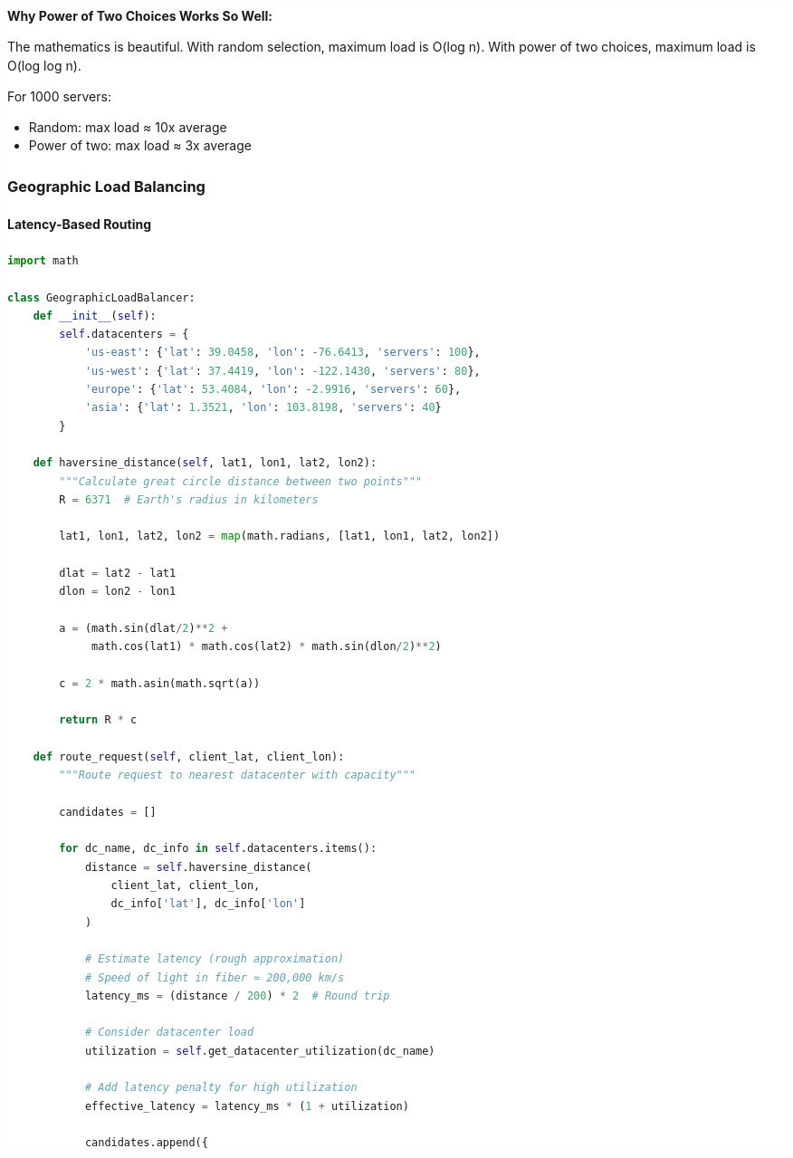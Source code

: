 ```python
```

**Why Power of Two Choices Works So Well:**

The mathematics is beautiful. With random selection, maximum load is O(log n). With power of two choices, maximum load is O(log log n).

For 1000 servers:
- Random: max load ≈ 10x average
- Power of two: max load ≈ 3x average

### Geographic Load Balancing

#### Latency-Based Routing

```python
import math

class GeographicLoadBalancer:
    def __init__(self):
        self.datacenters = {
            'us-east': {'lat': 39.0458, 'lon': -76.6413, 'servers': 100},
            'us-west': {'lat': 37.4419, 'lon': -122.1430, 'servers': 80},
            'europe': {'lat': 53.4084, 'lon': -2.9916, 'servers': 60},
            'asia': {'lat': 1.3521, 'lon': 103.8198, 'servers': 40}
        }
    
    def haversine_distance(self, lat1, lon1, lat2, lon2):
        """Calculate great circle distance between two points"""
        R = 6371  # Earth's radius in kilometers
        
        lat1, lon1, lat2, lon2 = map(math.radians, [lat1, lon1, lat2, lon2])
        
        dlat = lat2 - lat1
        dlon = lon2 - lon1
        
        a = (math.sin(dlat/2)**2 + 
             math.cos(lat1) * math.cos(lat2) * math.sin(dlon/2)**2)
        
        c = 2 * math.asin(math.sqrt(a))
        
        return R * c
    
    def route_request(self, client_lat, client_lon):
        """Route request to nearest datacenter with capacity"""
        
        candidates = []
        
        for dc_name, dc_info in self.datacenters.items():
            distance = self.haversine_distance(
                client_lat, client_lon,
                dc_info['lat'], dc_info['lon']
            )
            
            # Estimate latency (rough approximation)
            # Speed of light in fiber ≈ 200,000 km/s
            latency_ms = (distance / 200) * 2  # Round trip
            
            # Consider datacenter load
            utilization = self.get_datacenter_utilization(dc_name)
            
            # Add latency penalty for high utilization
            effective_latency = latency_ms * (1 + utilization)
            
            candidates.append({
```